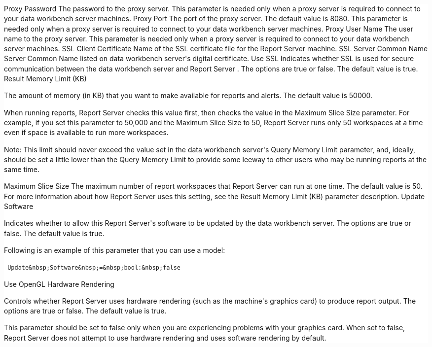   <tr> 
   <td colname="col1"> Proxy Password </td> 
   <td colname="col2"> The password to the proxy server. This parameter is needed only when a proxy server is required to connect to your data workbench server machines. </td> 
  </tr> 
  <tr> 
   <td colname="col1"> Proxy Port </td> 
   <td colname="col2"> The port of the proxy server. The default value is 8080. This parameter is needed only when a proxy server is required to connect to your data workbench server machines. </td> 
  </tr> 
  <tr> 
   <td colname="col1"> Proxy User Name </td> 
   <td colname="col2"> The user name to the proxy server. This parameter is needed only when a proxy server is required to connect to your data workbench server machines. </td> 
  </tr> 
  <tr> 
   <td colname="col1"> SSL Client Certificate </td> 
   <td colname="col2"> Name of the SSL certificate file for the <span class="keyword"> Report Server </span> machine. </td> 
  </tr> 
  <tr> 
   <td colname="col1"> SSL Server Common Name </td> 
   <td colname="col2"> <span class="wintitle"> Server Common Name </span> listed on data workbench server's digital certificate. </td> 
  </tr> 
  <tr> 
   <td colname="col1"> Use SSL </td> 
   <td colname="col2"> Indicates whether SSL is used for secure communication between the data workbench server and <span class="keyword"> Report Server </span>. The options are true or false. The default value is true. </td> 
  </tr> 
  <tr> 
   <td colname="col1"> Result Memory Limit (KB) </td> 
   <td colname="col2"> <p>The amount of memory (in KB) that you want to make available for reports and alerts. The default value is 50000. </p> <p>When running reports, <span class="keyword"> Report Server </span> checks this value first, then checks the value in the Maximum Slice Size parameter. For example, if you set this parameter to 50,000 and the Maximum Slice Size to 50, <span class="keyword"> Report Server </span> runs only 50 workspaces at a time even if space is available to run more workspaces. </p> <p> <p>Note:  This limit should never exceed the value set in the data workbench server's Query Memory Limit parameter, and, ideally, should be set a little lower than the <span class="wintitle"> Query Memory Limit </span> to provide some leeway to other users who may be running reports at the same time. </p> </p> </td> 
  </tr> 
  <tr> 
   <td colname="col1"> Maximum Slice Size </td> 
   <td colname="col2"> The maximum number of report workspaces that <span class="keyword"> Report Server </span> can run at one time. The default value is 50. For more information about how <span class="keyword"> Report Server </span> uses this setting, see the <span class="wintitle"> Result Memory Limit (KB) </span> parameter description. </td> 
  </tr> 
  <tr> 
   <td colname="col1"> Update Software </td> 
   <td colname="col2"> <p>Indicates whether to allow this <span class="keyword"> Report Server's </span> software to be updated by the data workbench server. The options are true or false. The default value is true. </p> <p>Following is an example of this parameter that you can use a model: </p> <p> <code> Update&amp;nbsp;Software&amp;nbsp;=&amp;nbsp;bool:&amp;nbsp;false </code> </p> </td> 
  </tr> 
  <tr> 
   <td colname="col1"> Use OpenGL Hardware Rendering </td> 
   <td colname="col2"> <p>Controls whether <span class="keyword"> Report Server </span> uses hardware rendering (such as the machine's graphics card) to produce report output. The options are true or false. The default value is true. </p> <p>This parameter should be set to false only when you are experiencing problems with your graphics card. When set to false, <span class="keyword"> Report Server </span> does not attempt to use hardware rendering and uses software rendering by default. </p> </td> 